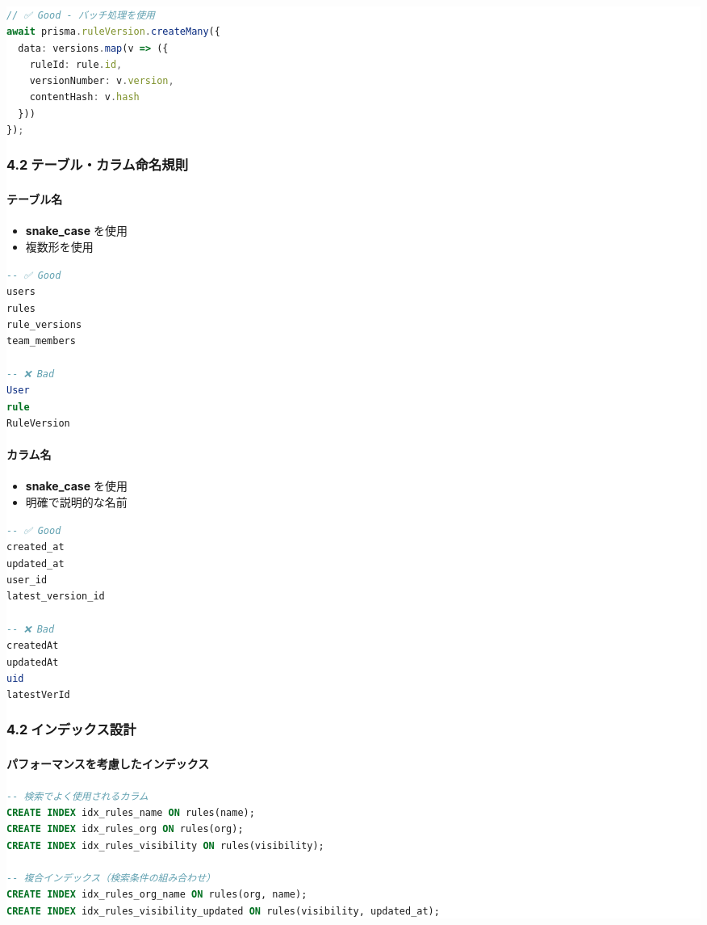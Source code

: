 ```typescript
// ✅ Good - バッチ処理を使用
await prisma.ruleVersion.createMany({
  data: versions.map(v => ({
    ruleId: rule.id,
    versionNumber: v.version,
    contentHash: v.hash
  }))
});
```

### 4.2 テーブル・カラム命名規則

#### テーブル名
- **snake_case** を使用
- 複数形を使用

```sql
-- ✅ Good
users
rules
rule_versions
team_members

-- ❌ Bad
User
rule
RuleVersion
```

#### カラム名
- **snake_case** を使用
- 明確で説明的な名前

```sql
-- ✅ Good
created_at
updated_at
user_id
latest_version_id

-- ❌ Bad
createdAt
updatedAt
uid
latestVerId
```

### 4.2 インデックス設計

#### パフォーマンスを考慮したインデックス
```sql
-- 検索でよく使用されるカラム
CREATE INDEX idx_rules_name ON rules(name);
CREATE INDEX idx_rules_org ON rules(org);
CREATE INDEX idx_rules_visibility ON rules(visibility);

-- 複合インデックス（検索条件の組み合わせ）
CREATE INDEX idx_rules_org_name ON rules(org, name);
CREATE INDEX idx_rules_visibility_updated ON rules(visibility, updated_at);
```
